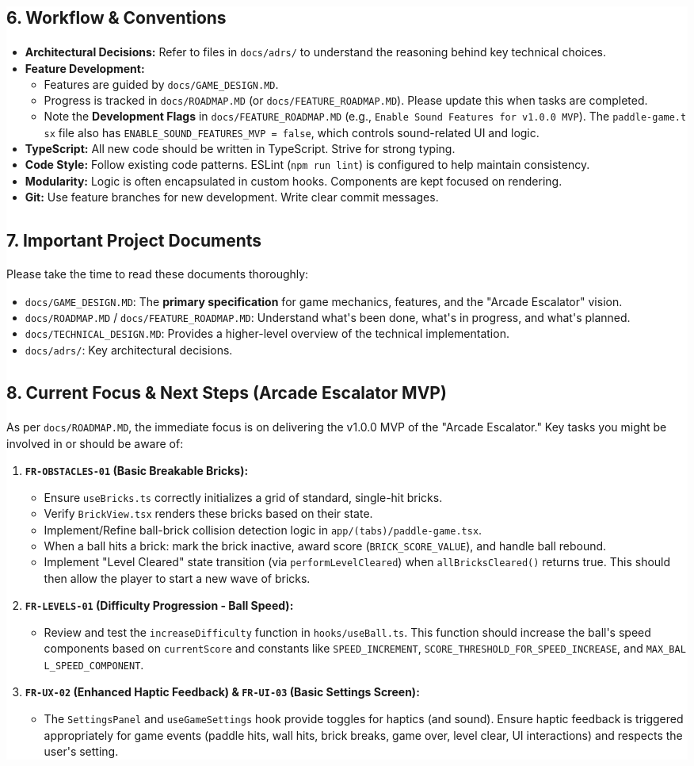 ## 6. Workflow & Conventions

*   **Architectural Decisions:** Refer to files in `docs/adrs/` to understand the reasoning behind key technical choices.
*   **Feature Development:**
    *   Features are guided by `docs/GAME_DESIGN.MD`.
    *   Progress is tracked in `docs/ROADMAP.MD` (or `docs/FEATURE_ROADMAP.MD`). Please update this when tasks are completed.
    *   Note the **Development Flags** in `docs/FEATURE_ROADMAP.MD` (e.g., `Enable Sound Features for v1.0.0 MVP`). The `paddle-game.tsx` file also has `ENABLE_SOUND_FEATURES_MVP = false`, which controls sound-related UI and logic.
*   **TypeScript:** All new code should be written in TypeScript. Strive for strong typing.
*   **Code Style:** Follow existing code patterns. ESLint (`npm run lint`) is configured to help maintain consistency.
*   **Modularity:** Logic is often encapsulated in custom hooks. Components are kept focused on rendering.
*   **Git:** Use feature branches for new development. Write clear commit messages.

## 7. Important Project Documents

Please take the time to read these documents thoroughly:

*   `docs/GAME_DESIGN.MD`: The **primary specification** for game mechanics, features, and the "Arcade Escalator" vision.
*   `docs/ROADMAP.MD` / `docs/FEATURE_ROADMAP.MD`: Understand what's been done, what's in progress, and what's planned.
*   `docs/TECHNICAL_DESIGN.MD`: Provides a higher-level overview of the technical implementation.
*   `docs/adrs/`: Key architectural decisions.

## 8. Current Focus & Next Steps (Arcade Escalator MVP)

As per `docs/ROADMAP.MD`, the immediate focus is on delivering the v1.0.0 MVP of the "Arcade Escalator." Key tasks you might be involved in or should be aware of:

1.  **`FR-OBSTACLES-01` (Basic Breakable Bricks):**
    *   Ensure `useBricks.ts` correctly initializes a grid of standard, single-hit bricks.
    *   Verify `BrickView.tsx` renders these bricks based on their state.
    *   Implement/Refine ball-brick collision detection logic in `app/(tabs)/paddle-game.tsx`.
    *   When a ball hits a brick: mark the brick inactive, award score (`BRICK_SCORE_VALUE`), and handle ball rebound.
    *   Implement "Level Cleared" state transition (via `performLevelCleared`) when `allBricksCleared()` returns true. This should then allow the player to start a new wave of bricks.

2.  **`FR-LEVELS-01` (Difficulty Progression - Ball Speed):**
    *   Review and test the `increaseDifficulty` function in `hooks/useBall.ts`. This function should increase the ball's speed components based on `currentScore` and constants like `SPEED_INCREMENT`, `SCORE_THRESHOLD_FOR_SPEED_INCREASE`, and `MAX_BALL_SPEED_COMPONENT`.

3.  **`FR-UX-02` (Enhanced Haptic Feedback) & `FR-UI-03` (Basic Settings Screen):**
    *   The `SettingsPanel` and `useGameSettings` hook provide toggles for haptics (and sound). Ensure haptic feedback is triggered appropriately for game events (paddle hits, wall hits, brick breaks, game over, level clear, UI interactions) and respects the user's setting.
